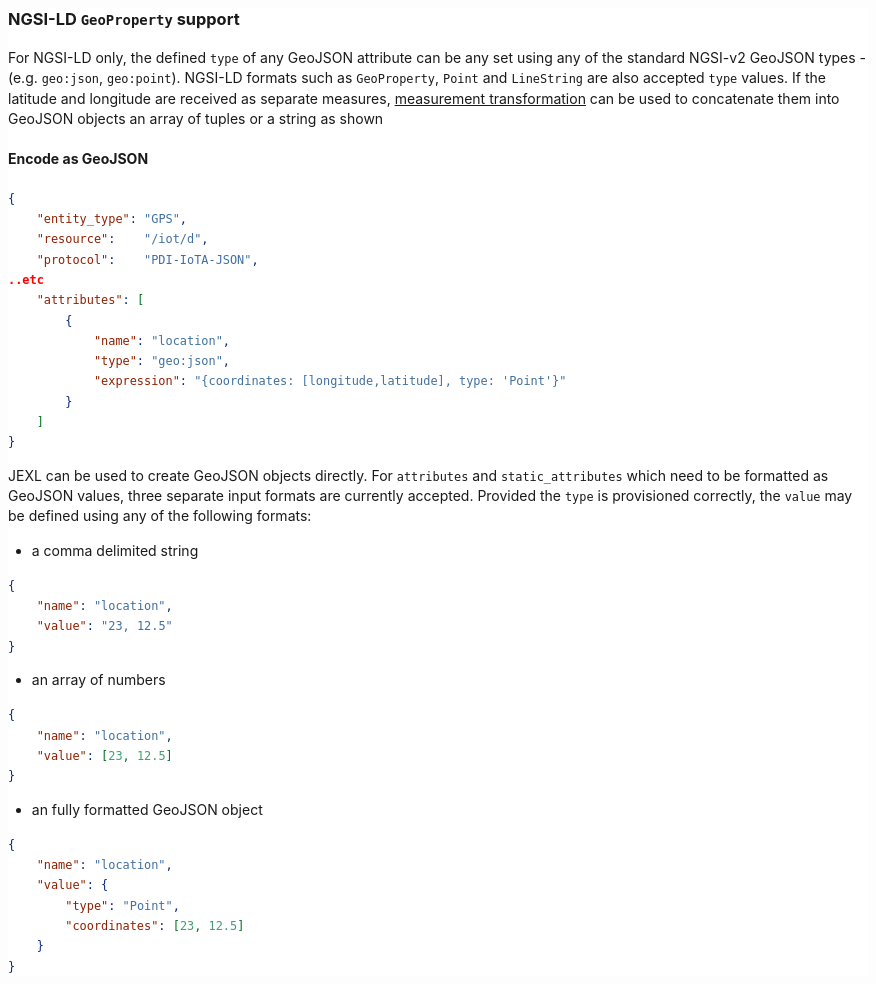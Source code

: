 ### NGSI-LD `GeoProperty` support

For NGSI-LD only, the defined `type` of any GeoJSON attribute can be any set using any of the standard NGSI-v2 GeoJSON
types - (e.g. `geo:json`, `geo:point`). NGSI-LD formats such as `GeoProperty`, `Point` and `LineString` are also
accepted `type` values. If the latitude and longitude are received as separate measures,
[measurement transformation](#measurement-transformation) can be used to concatenate them into GeoJSON objects an array
of tuples or a string as shown

#### Encode as GeoJSON

```json
{
    "entity_type": "GPS",
    "resource":    "/iot/d",
    "protocol":    "PDI-IoTA-JSON",
..etc
    "attributes": [
        {
            "name": "location",
            "type": "geo:json",
            "expression": "{coordinates: [longitude,latitude], type: 'Point'}"
        }
    ]
}
```

JEXL can be used to create GeoJSON objects directly. For `attributes` and `static_attributes` which need to be formatted
as GeoJSON values, three separate input formats are currently accepted. Provided the `type` is provisioned correctly,
the `value` may be defined using any of the following formats:

-   a comma delimited string

```json
{
    "name": "location",
    "value": "23, 12.5"
}
```

-   an array of numbers

```json
{
    "name": "location",
    "value": [23, 12.5]
}
```

-   an fully formatted GeoJSON object

```json
{
    "name": "location",
    "value": {
        "type": "Point",
        "coordinates": [23, 12.5]
    }
}
```
